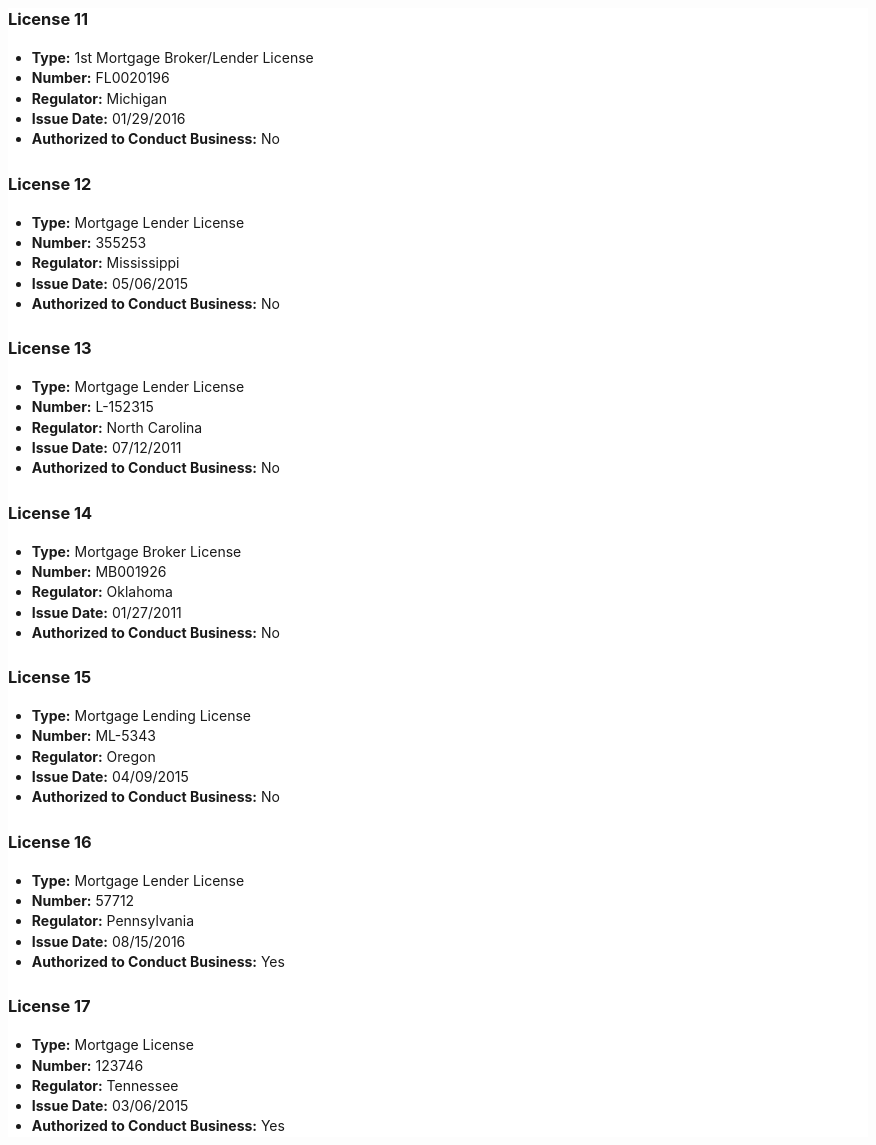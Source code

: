 ### License 11
- **Type:** 1st Mortgage Broker/Lender License
- **Number:** FL0020196
- **Regulator:** Michigan
- **Issue Date:** 01/29/2016
- **Authorized to Conduct Business:** No

### License 12
- **Type:** Mortgage Lender License
- **Number:** 355253
- **Regulator:** Mississippi
- **Issue Date:** 05/06/2015
- **Authorized to Conduct Business:** No

### License 13
- **Type:** Mortgage Lender License
- **Number:** L-152315
- **Regulator:** North Carolina
- **Issue Date:** 07/12/2011
- **Authorized to Conduct Business:** No

### License 14
- **Type:** Mortgage Broker License
- **Number:** MB001926
- **Regulator:** Oklahoma
- **Issue Date:** 01/27/2011
- **Authorized to Conduct Business:** No

### License 15
- **Type:** Mortgage Lending License
- **Number:** ML-5343
- **Regulator:** Oregon
- **Issue Date:** 04/09/2015
- **Authorized to Conduct Business:** No

### License 16
- **Type:** Mortgage Lender License
- **Number:** 57712
- **Regulator:** Pennsylvania
- **Issue Date:** 08/15/2016
- **Authorized to Conduct Business:** Yes

### License 17
- **Type:** Mortgage License
- **Number:** 123746
- **Regulator:** Tennessee
- **Issue Date:** 03/06/2015
- **Authorized to Conduct Business:** Yes

